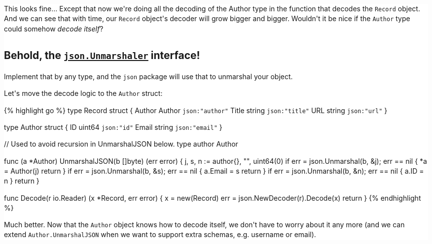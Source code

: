 This looks fine… Except that now we're doing all the decoding of the Author
type in the function that decodes the `Record` object. And we can see that with
time, our `Record` object's decoder will grow bigger and bigger. Wouldn't it be
nice if the `Author` type could somehow *decode itself*?


## Behold, the [`json.Unmarshaler`][9] interface!

Implement that by any type, and the `json` package will use that to unmarshal
your object.

[9]: https://golang.org/pkg/encoding/json/#Unmarshaler

Let's move the decode logic to the `Author` struct:

{% highlight go %}
type Record struct {
    Author Author `json:"author"`
    Title  string `json:"title"`
    URL    string `json:"url"`
}

type Author struct {
    ID    uint64 `json:"id"`
    Email string `json:"email"`
}

// Used to avoid recursion in UnmarshalJSON below.
type author Author

func (a *Author) UnmarshalJSON(b []byte) (err error) {
	j, s, n := author{}, "", uint64(0)
    if err = json.Unmarshal(b, &j); err == nil {
		*a = Author(j)
        return
    }
    if err = json.Unmarshal(b, &s); err == nil {
        a.Email = s
        return
    }
    if err = json.Unmarshal(b, &n); err == nil {
        a.ID = n
    }
    return
}

func Decode(r io.Reader) (x *Record, err error) {
    x = new(Record)
    err = json.NewDecoder(r).Decode(x)
    return
}
{% endhighlight %}

Much better. Now that the `Author` object knows how to decode itself, we don't
have to worry about it any more (and we can extend `Author.UnmarshalJSON` when
we want to support extra schemas, e.g. username or email).


[0]: https://golang.org
[1]: https://golang.org/pkg/encoding/json/#Unmarshal
[2]: https://golang.org/doc/effective_go.html#type_switch
[3]: https://golang.org/pkg/encoding/json/#Decoder.UseNumber
[4]: https://golang.org/pkg/encoding/json/#Number
[5]: https://golang.org/pkg/encoding/json/#Decoder.Decode
[6]: https://golang.org/pkg/encoding/json/#Unmarshal
[7]: https://golang.org/pkg/encoding/json/
[8]: https://golang.org/pkg/encoding/json/#RawMessage
[play]: https://play.golang.org/p/mK3iWoWsMN
[riobard]: https://riobard.com/
[prev]: https://git.io/CXgbWw
[10]: https://golang.org/pkg/encoding/json/#Marshaler
[11]: https://golang.org/pkg/time/#Time
[12]: https://www.ietf.org/rfc/rfc3339.txt
[13]: https://golang.org/pkg/time/#Time.IsZero
[14]: https://golang.org/pkg/encoding/
[15]: /2014/09/10/json-and-struct-composition-in-go/